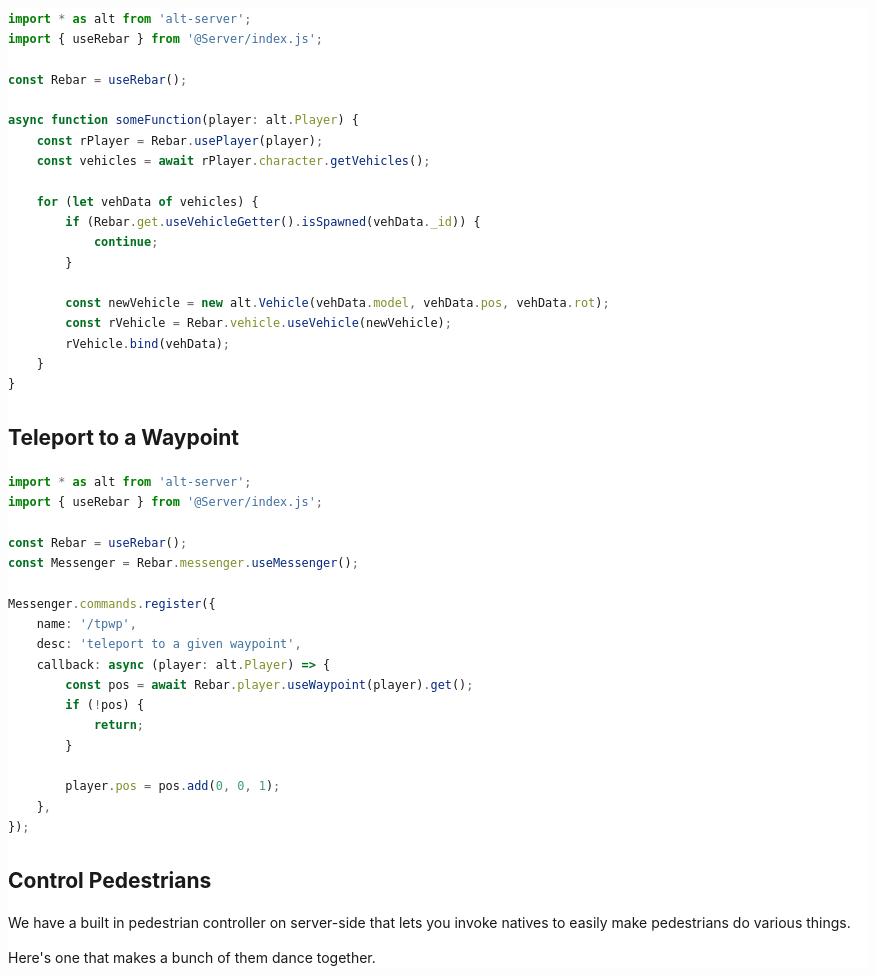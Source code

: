 ```ts
import * as alt from 'alt-server';
import { useRebar } from '@Server/index.js';

const Rebar = useRebar();

async function someFunction(player: alt.Player) {
    const rPlayer = Rebar.usePlayer(player);
    const vehicles = await rPlayer.character.getVehicles();

    for (let vehData of vehicles) {
        if (Rebar.get.useVehicleGetter().isSpawned(vehData._id)) {
            continue;
        }

        const newVehicle = new alt.Vehicle(vehData.model, vehData.pos, vehData.rot);
        const rVehicle = Rebar.vehicle.useVehicle(newVehicle);
        rVehicle.bind(vehData);
    }
}
```

## Teleport to a Waypoint

```ts
import * as alt from 'alt-server';
import { useRebar } from '@Server/index.js';

const Rebar = useRebar();
const Messenger = Rebar.messenger.useMessenger();

Messenger.commands.register({
    name: '/tpwp',
    desc: 'teleport to a given waypoint',
    callback: async (player: alt.Player) => {
        const pos = await Rebar.player.useWaypoint(player).get();
        if (!pos) {
            return;
        }

        player.pos = pos.add(0, 0, 1);
    },
});
```

## Control Pedestrians

We have a built in pedestrian controller on server-side that lets you invoke natives to easily make pedestrians do various things.

Here's one that makes a bunch of them dance together.
